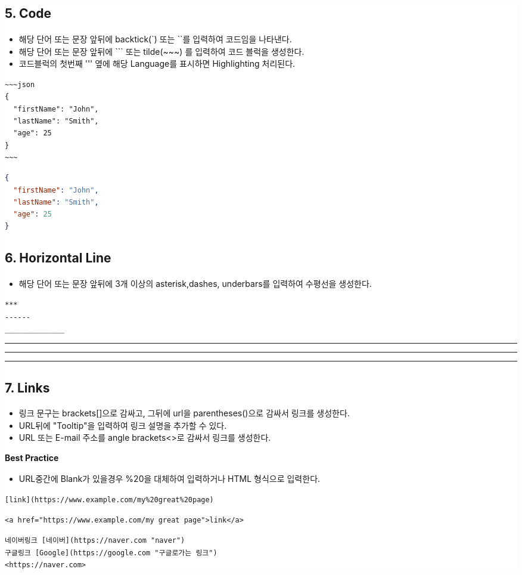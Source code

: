 ## 5. Code

- 해당 단어 또는 문장 앞뒤에 backtick(`) 또는 ``를 입력하여 코드임을 나타낸다.
- 해당 단어 또는 문장 앞뒤에 ``` 또는 tilde(~~~) 를 입력하여 코드 블럭을 생성한다.
- 코드블럭의 첫번째 ''' 옆에 해당 Language를 표시하면 Highlighting 처리된다.

```
~~~json
{
  "firstName": "John",
  "lastName": "Smith",
  "age": 25
}
~~~
```

~~~json
{
  "firstName": "John",
  "lastName": "Smith",
  "age": 25
}
~~~

## 6. Horizontal Line

- 해당 단어 또는 문장 앞뒤에 3개 이상의 asterisk,dashes, underbars를 입력하여 수평선을 생성한다.

```
***
------
______________
```

***
---
________

## 7. Links

- 링크 문구는 brackets[]으로 감싸고, 그뒤에 url을 parentheses()으로 감싸서 링크를 생성한다.
- URL뒤에 "Tooltip"을 입력하여 링크 설명을 추가할 수 있다.
- URL 또는 E-mail 주소를 angle brackets<>로 감싸서 링크를 생성한다.

**Best Practice**

- URL중간에 Blank가 있을경우 %20을 대체하여 입력하거나 HTML 형식으로 입력한다.

`[link](https://www.example.com/my%20great%20page)`

`<a href="https://www.example.com/my great page">link</a>`

```
네이버링크 [네이버](https://naver.com "naver")
구글링크 [Google](https://google.com "구글로가는 링크")
<https://naver.com>
```
